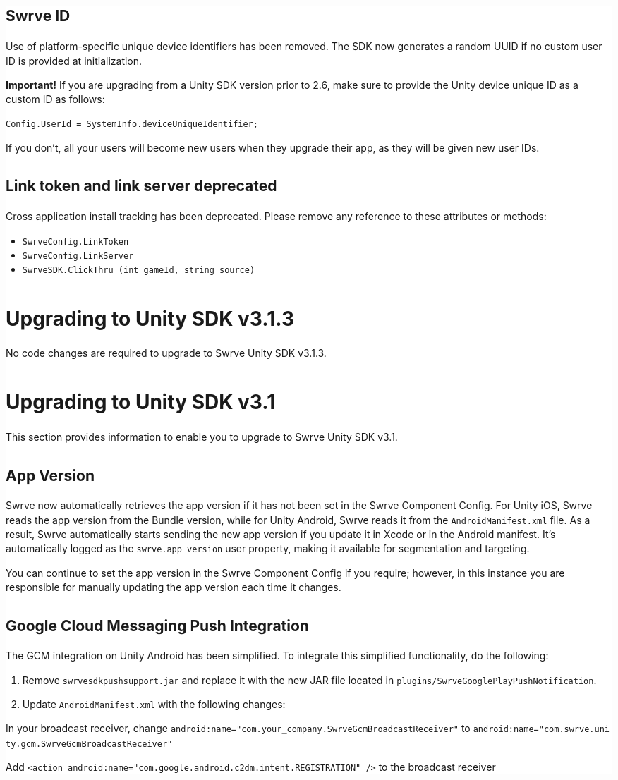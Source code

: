 Swrve ID
-
Use of platform-specific unique device identifiers has been removed. The SDK now generates a random UUID if no custom user ID is provided at initialization.

**Important!** If you are upgrading from a Unity SDK version prior to 2.6, make sure to provide the Unity device unique ID as a custom ID as follows:

```
Config.UserId = SystemInfo.deviceUniqueIdentifier;
```

If you don’t, all your users will become new users when they upgrade their app, as they will be given new user IDs.

Link token and link server deprecated
-
Cross application install tracking has been deprecated. Please remove any reference to these attributes or methods:

* `SwrveConfig.LinkToken`
* `SwrveConfig.LinkServer`
* `SwrveSDK.ClickThru (int gameId, string source)`

Upgrading to Unity SDK v3.1.3
=
No code changes are required to upgrade to Swrve Unity SDK v3.1.3.

Upgrading to Unity SDK v3.1
=
This section provides information to enable you to upgrade to Swrve Unity SDK v3.1.

App Version
-
Swrve now automatically retrieves the app version if it has not been set in the Swrve Component Config. For Unity iOS, Swrve reads the app version from the Bundle version, while for Unity Android, Swrve reads it from the `AndroidManifest.xml` file. As a result, Swrve automatically starts sending the new app version if you update it in Xcode or in the Android manifest. It’s automatically logged as the `swrve.app_version` user property, making it available for segmentation and targeting.

You can continue to set the app version in the Swrve Component Config if you require; however, in this instance you are responsible for manually updating the app version each time it changes.

Google Cloud Messaging Push Integration
-
The GCM integration on Unity Android has been simplified. To integrate this simplified functionality, do the following:

1. Remove `swrvesdkpushsupport.jar` and replace it with the new JAR file located in `plugins/SwrveGooglePlayPushNotification`.

2. Update `AndroidManifest.xml` with the following changes:

  In your broadcast receiver, change `android:name="com.your_company.SwrveGcmBroadcastReceiver"` to `android:name="com.swrve.unity.gcm.SwrveGcmBroadcastReceiver"`

  Add `<action android:name="com.google.android.c2dm.intent.REGISTRATION" />` to the broadcast receiver
